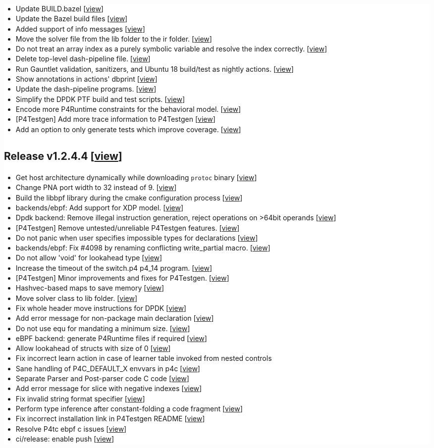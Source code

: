 - Update BUILD.bazel [[view](https://github.com/p4lang/p4c/pull/4192)]
- Update the Bazel build files [[view](https://github.com/p4lang/p4c/pull/4190)]
- Added support of info messages [[view](https://github.com/p4lang/p4c/pull/4184)]
- Move the solver file from the lib folder to the ir folder. [[view](https://github.com/p4lang/p4c/pull/4188)]
- Do not treat an array index as a purely symbolic variable and resolve the index correctly. [[view](https://github.com/p4lang/p4c/pull/4186)]
- Delete top-level dash-pipeline file. [[view](https://github.com/p4lang/p4c/pull/4187)]
- Run Gauntlet validation, sanitizers, and Ubuntu 18 build/test as nightly actions. [[view](https://github.com/p4lang/p4c/pull/4105)]
- Show annotations in actions' dbprint [[view](https://github.com/p4lang/p4c/pull/4183)]
- Update the dash-pipeline programs. [[view](https://github.com/p4lang/p4c/pull/4060)]
- Simplify the DPDK PTF build and test scripts.  [[view](https://github.com/p4lang/p4c/pull/4168)]
- Encode more P4Runtime constraints for the behavioral model. [[view](https://github.com/p4lang/p4c/pull/4103)]
- [P4Testgen] Add more trace information to P4Testgen [[view](https://github.com/p4lang/p4c/pull/4157)]
- Add an option to only generate tests which improve coverage. [[view](https://github.com/p4lang/p4c/pull/4163)]

## Release v1.2.4.4 [[view](https://github.com/p4lang/p4c/pull/4180)]
- Get host architecture dynamically while downloading `protoc` binary [[view](https://github.com/p4lang/p4c/pull/4179)]
- Change PNA port width to 32 instead of 9. [[view](https://github.com/p4lang/p4c/pull/4177)]
- Build the libbpf library during the cmake configuration process [[view](https://github.com/p4lang/p4c/pull/4166)]
- backends/ebpf: Add support for XDP model. [[view](https://github.com/p4lang/p4c/pull/4160)]
- Dpdk backend: Remove illegal instruction generation, reject operations on >64bit operands [[view](https://github.com/p4lang/p4c/pull/4171)]
- [P4Testgen] Remove untested/unreliable P4Testgen features. [[view](https://github.com/p4lang/p4c/pull/4165)]
- Do not panic when user specifies impossible types for declarations [[view](https://github.com/p4lang/p4c/pull/4169)]
- backends/ebpf: Fix #4098 by renaming conflicting write_partial macro. [[view](https://github.com/p4lang/p4c/pull/4134)]
- Do not allow 'void' for lookahead type [[view](https://github.com/p4lang/p4c/pull/4148)]
- Increase the timeout of the switch.p4 p4_14 program. [[view](https://github.com/p4lang/p4c/pull/4164)]
- [P4Testgen] Minor improvements and fixes for P4Testgen.  [[view](https://github.com/p4lang/p4c/pull/4162)]
- Hashvec-based maps to save memory [[view](https://github.com/p4lang/p4c/pull/4150)]
- Move solver class to lib folder. [[view](https://github.com/p4lang/p4c/pull/4091)]
- Fix whole header move instructions for DPDK [[view](https://github.com/p4lang/p4c/pull/4153)]
- Add error message for non-package main declaration [[view](https://github.com/p4lang/p4c/pull/4141)]
- Do not use equ for mandating a minimum size. [[view](https://github.com/p4lang/p4c/pull/4154)]
- eBPF backend: generate P4Runtime files if required [[view](https://github.com/p4lang/p4c/pull/4113)]
- Allow lookahead of structs with size of 0 [[view](https://github.com/p4lang/p4c/pull/4149)]
- Fix incorrect learn action in case of learner table invoked from nested controls
- Sane handling of P4C_DEFAULT_X envvars in p4c [[view](https://github.com/p4lang/p4c/pull/4130)]
- Separate Parser and Post-parser code C code [[view](https://github.com/p4lang/p4c/pull/4138)]
- Add error message for slice with negative indexes [[view](https://github.com/p4lang/p4c/pull/4137)]
- Fix invalid string format specifier [[view](https://github.com/p4lang/p4c/pull/4145)]
- Perform type inference after constant-folding a code fragment [[view](https://github.com/p4lang/p4c/pull/4135)]
- Fix incorrect installation link in P4Testgen README [[view](https://github.com/p4lang/p4c/pull/4131)]
- Resolve P4tc ebpf c issues [[view](https://github.com/p4lang/p4c/pull/4115)]
- ci/release: enable push [[view](https://github.com/p4lang/p4c/pull/4128)]
